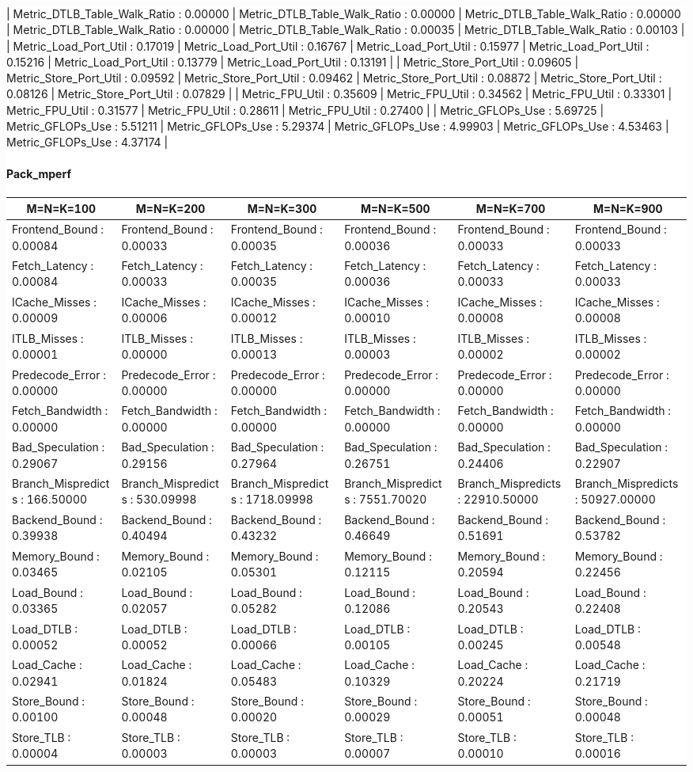 | Metric_DTLB_Table_Walk_Ratio :    0.00000 | Metric_DTLB_Table_Walk_Ratio :    0.00000 | Metric_DTLB_Table_Walk_Ratio :    0.00000 | Metric_DTLB_Table_Walk_Ratio :    0.00000 | Metric_DTLB_Table_Walk_Ratio :    0.00035 | Metric_DTLB_Table_Walk_Ratio :    0.00103 |
| Metric_Load_Port_Util :    0.17019        | Metric_Load_Port_Util :    0.16767        | Metric_Load_Port_Util :    0.15977        | Metric_Load_Port_Util :    0.15216        | Metric_Load_Port_Util :    0.13779        | Metric_Load_Port_Util :    0.13191        |
| Metric_Store_Port_Util :    0.09605       | Metric_Store_Port_Util :    0.09592       | Metric_Store_Port_Util :    0.09462       | Metric_Store_Port_Util :    0.08872       | Metric_Store_Port_Util :    0.08126       | Metric_Store_Port_Util :    0.07829       |
| Metric_FPU_Util :    0.35609              | Metric_FPU_Util :    0.34562              | Metric_FPU_Util :    0.33301              | Metric_FPU_Util :    0.31577              | Metric_FPU_Util :    0.28611              | Metric_FPU_Util :    0.27400              |
| Metric_GFLOPs_Use :    5.69725            | Metric_GFLOPs_Use :    5.51211            | Metric_GFLOPs_Use :    5.29374            | Metric_GFLOPs_Use :    4.99903            | Metric_GFLOPs_Use :    4.53463            | Metric_GFLOPs_Use :    4.37174            |
#### <a name = "jump_pack">Pack_mperf</a>
| M=N=K=100                                 | M=N=K=200                                 | M=N=K=300                                 | M=N=K=500                                 | M=N=K=700                                 | M=N=K=900                                 |
|-------------------------------------------|-------------------------------------------|-------------------------------------------|-------------------------------------------|-------------------------------------------|-------------------------------------------|
| Frontend_Bound :    0.00084               | Frontend_Bound :    0.00033               | Frontend_Bound :    0.00035               | Frontend_Bound :    0.00036               | Frontend_Bound :    0.00033               | Frontend_Bound :    0.00033               |
| Fetch_Latency :    0.00084                | Fetch_Latency :    0.00033                | Fetch_Latency :    0.00035                | Fetch_Latency :    0.00036                | Fetch_Latency :    0.00033                | Fetch_Latency :    0.00033                |
| ICache_Misses :    0.00009                | ICache_Misses :    0.00006                | ICache_Misses :    0.00012                | ICache_Misses :    0.00010                | ICache_Misses :    0.00008                | ICache_Misses :    0.00008                |
| ITLB_Misses :    0.00001                  | ITLB_Misses :    0.00000                  | ITLB_Misses :    0.00013                  | ITLB_Misses :    0.00003                  | ITLB_Misses :    0.00002                  | ITLB_Misses :    0.00002                  |
| Predecode_Error :    0.00000              | Predecode_Error :    0.00000              | Predecode_Error :    0.00000              | Predecode_Error :    0.00000              | Predecode_Error :    0.00000              | Predecode_Error :    0.00000              |
| Fetch_Bandwidth :    0.00000              | Fetch_Bandwidth :    0.00000              | Fetch_Bandwidth :    0.00000              | Fetch_Bandwidth :    0.00000              | Fetch_Bandwidth :    0.00000              | Fetch_Bandwidth :    0.00000              |
| Bad_Speculation :    0.29067              | Bad_Speculation :    0.29156              | Bad_Speculation :    0.27964              | Bad_Speculation :    0.26751              | Bad_Speculation :    0.24406              | Bad_Speculation :    0.22907              |
| Branch_Mispredicts :  166.50000           | Branch_Mispredicts :  530.09998           | Branch_Mispredicts : 1718.09998           | Branch_Mispredicts : 7551.70020           | Branch_Mispredicts : 22910.50000          | Branch_Mispredicts : 50927.00000          |
| Backend_Bound :    0.39938                | Backend_Bound :    0.40494                | Backend_Bound :    0.43232                | Backend_Bound :    0.46649                | Backend_Bound :    0.51691                | Backend_Bound :    0.53782                |
| Memory_Bound :    0.03465                 | Memory_Bound :    0.02105                 | Memory_Bound :    0.05301                 | Memory_Bound :    0.12115                 | Memory_Bound :    0.20594                 | Memory_Bound :    0.22456                 |
| Load_Bound :    0.03365                   | Load_Bound :    0.02057                   | Load_Bound :    0.05282                   | Load_Bound :    0.12086                   | Load_Bound :    0.20543                   | Load_Bound :    0.22408                   |
|  Load_DTLB :    0.00052                   |  Load_DTLB :    0.00052                   |  Load_DTLB :    0.00066                   |  Load_DTLB :    0.00105                   |  Load_DTLB :    0.00245                   |  Load_DTLB :    0.00548                   |
| Load_Cache :    0.02941                   | Load_Cache :    0.01824                   | Load_Cache :    0.05483                   | Load_Cache :    0.10329                   | Load_Cache :    0.20224                   | Load_Cache :    0.21719                   |
| Store_Bound :    0.00100                  | Store_Bound :    0.00048                  | Store_Bound :    0.00020                  | Store_Bound :    0.00029                  | Store_Bound :    0.00051                  | Store_Bound :    0.00048                  |
|  Store_TLB :    0.00004                   |  Store_TLB :    0.00003                   |  Store_TLB :    0.00003                   |  Store_TLB :    0.00007                   |  Store_TLB :    0.00010                   |  Store_TLB :    0.00016                   |